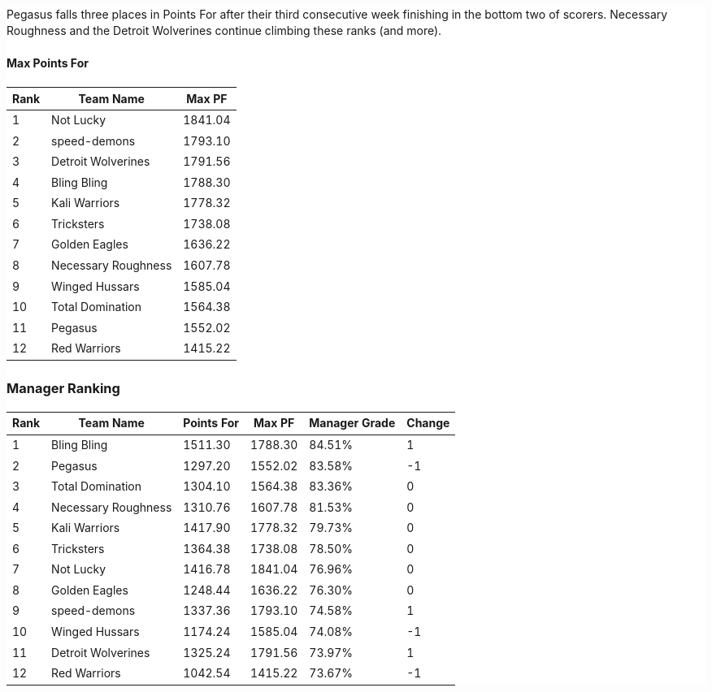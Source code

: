 Pegasus falls three places in Points For after their third consecutive week finishing in the bottom two of scorers. Necessary Roughness and the Detroit Wolverines continue climbing these ranks (and more).

#### Max Points For

| Rank | Team Name           | Max PF  |
| ---- | ------------------- | ------- |
| 1    | Not Lucky           | 1841.04 |
| 2    | speed-demons        | 1793.10 |
| 3    | Detroit Wolverines  | 1791.56 |
| 4    | Bling Bling         | 1788.30 |
| 5    | Kali Warriors       | 1778.32 |
| 6    | Tricksters          | 1738.08 |
| 7    | Golden Eagles       | 1636.22 |
| 8    | Necessary Roughness | 1607.78 |
| 9    | Winged Hussars      | 1585.04 |
| 10   | Total Domination    | 1564.38 |
| 11   | Pegasus             | 1552.02 |
| 12   | Red Warriors        | 1415.22 |

### Manager Ranking

| Rank | Team Name           | Points For | Max PF  | Manager Grade | Change |
| ---- | ------------------- | ---------- | ------- | ------------- | ------ |
| 1    | Bling Bling         | 1511.30    | 1788.30 | 84.51%        | 1      |
| 2    | Pegasus             | 1297.20    | 1552.02 | 83.58%        | -1     |
| 3    | Total Domination    | 1304.10    | 1564.38 | 83.36%        | 0      |
| 4    | Necessary Roughness | 1310.76    | 1607.78 | 81.53%        | 0      |
| 5    | Kali Warriors       | 1417.90    | 1778.32 | 79.73%        | 0      |
| 6    | Tricksters          | 1364.38    | 1738.08 | 78.50%        | 0      |
| 7    | Not Lucky           | 1416.78    | 1841.04 | 76.96%        | 0      |
| 8    | Golden Eagles       | 1248.44    | 1636.22 | 76.30%        | 0      |
| 9    | speed-demons        | 1337.36    | 1793.10 | 74.58%        | 1      |
| 10   | Winged Hussars      | 1174.24    | 1585.04 | 74.08%        | -1     |
| 11   | Detroit Wolverines  | 1325.24    | 1791.56 | 73.97%        | 1      |
| 12   | Red Warriors        | 1042.54    | 1415.22 | 73.67%        | -1     |
